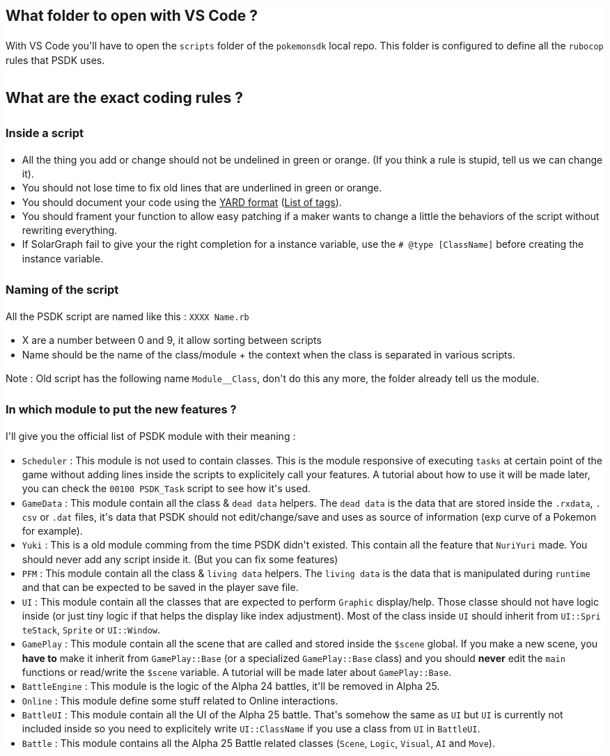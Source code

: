 ## What folder to open with VS Code ?

With VS Code you'll have to open the `scripts` folder of the `pokemonsdk` local repo. This folder is configured to define all the `rubocop` rules that PSDK uses.

## What are the exact coding rules ?

### Inside a script

* All the thing you add or change should not be undelined in green or orange. (If you think a rule is stupid, tell us we can change it).
* You should not lose time to fix old lines that are underlined in green or orange.
* You should document your code using the [YARD format](https://rubydoc.info/gems/yard/file/docs/GettingStarted.md) ([List of tags](https://rubydoc.info/gems/yard/file/docs/Tags.md)).
* You should frament your function to allow easy patching if a maker wants to change a little the behaviors of the script without rewriting everything.
* If SolarGraph fail to give your the right completion for a instance variable, use the `# @type [ClassName]` before creating the instance variable.

### Naming of the script

All the PSDK script are named like this : `XXXX Name.rb`
* X are a number between 0 and 9, it allow sorting between scripts
* Name should be the name of the class/module + the context when the class is separated in various scripts.

Note : Old script has the following name `Module__Class`, don't do this any more, the folder already tell us the module.

### In which module to put the new features ?

I'll give you the official list of PSDK module with their meaning :
* `Scheduler` : This module is not used to contain classes. This is the module responsive of executing `tasks` at certain point of the game without adding lines inside the scripts to explicitely call your features. A tutorial about how to use it will be made later, you can check the `00100 PSDK_Task` script to see how it's used.
* `GameData` : This module contain all the class & `dead data` helpers. The `dead data` is the data that are stored inside the `.rxdata`, `.csv` or `.dat` files, it's data that PSDK should not edit/change/save and uses as source of information (exp curve of a Pokemon for example).
* `Yuki` : This is a old module comming from the time PSDK didn't existed. This contain all the feature that `NuriYuri` made. You should never add any script inside it. (But you can fix some features)
* `PFM` : This module contain all the class & `living data` helpers. The `living data` is the data that is manipulated during `runtime` and that can be expected to be saved in the player save file.
* `UI` : This module contain all the classes that are expected to perform `Graphic` display/help. Those classe should not have logic inside (or just tiny logic if that helps the display like index adjustment). Most of the class inside `UI` should inherit from `UI::SpriteStack`, `Sprite` or `UI::Window`.
* `GamePlay` : This module contain all the scene that are called and stored inside the `$scene` global. If you make a new scene, you **have to** make it inherit from `GamePlay::Base` (or a specialized `GamePlay::Base` class) and you should **never** edit the `main` functions or read/write the `$scene` variable. A tutorial will be made later about `GamePlay::Base`.
* `BattleEngine` : This module is the logic of the Alpha 24 battles, it'll be removed in Alpha 25.
* `Online` : This module define some stuff related to Online interactions.
* `BattleUI` : This module contain all the UI of the Alpha 25 battle. That's somehow the same as `UI` but `UI` is currently not included inside so you need to explicitely write `UI::ClassName` if you use a class from `UI` in `BattleUI`.
* `Battle` : This module contains all the Alpha 25 Battle related classes (`Scene`, `Logic`, `Visual`, `AI` and `Move`).
